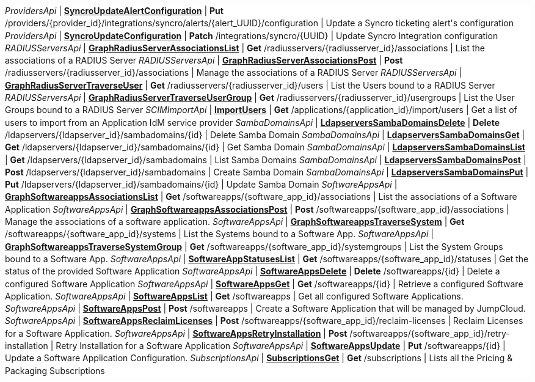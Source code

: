 *ProvidersApi* | [**SyncroUpdateAlertConfiguration**](docs/ProvidersApi.md#syncroupdatealertconfiguration) | **Put** /providers/{provider_id}/integrations/syncro/alerts/{alert_UUID}/configuration | Update a Syncro ticketing alert&#39;s configuration
*ProvidersApi* | [**SyncroUpdateConfiguration**](docs/ProvidersApi.md#syncroupdateconfiguration) | **Patch** /integrations/syncro/{UUID} | Update Syncro Integration configuration
*RADIUSServersApi* | [**GraphRadiusServerAssociationsList**](docs/RADIUSServersApi.md#graphradiusserverassociationslist) | **Get** /radiusservers/{radiusserver_id}/associations | List the associations of a RADIUS  Server
*RADIUSServersApi* | [**GraphRadiusServerAssociationsPost**](docs/RADIUSServersApi.md#graphradiusserverassociationspost) | **Post** /radiusservers/{radiusserver_id}/associations | Manage the associations of a RADIUS Server
*RADIUSServersApi* | [**GraphRadiusServerTraverseUser**](docs/RADIUSServersApi.md#graphradiusservertraverseuser) | **Get** /radiusservers/{radiusserver_id}/users | List the Users bound to a RADIUS  Server
*RADIUSServersApi* | [**GraphRadiusServerTraverseUserGroup**](docs/RADIUSServersApi.md#graphradiusservertraverseusergroup) | **Get** /radiusservers/{radiusserver_id}/usergroups | List the User Groups bound to a RADIUS  Server
*SCIMImportApi* | [**ImportUsers**](docs/SCIMImportApi.md#importusers) | **Get** /applications/{application_id}/import/users | Get a list of users to import from an Application IdM service provider
*SambaDomainsApi* | [**LdapserversSambaDomainsDelete**](docs/SambaDomainsApi.md#ldapserverssambadomainsdelete) | **Delete** /ldapservers/{ldapserver_id}/sambadomains/{id} | Delete Samba Domain
*SambaDomainsApi* | [**LdapserversSambaDomainsGet**](docs/SambaDomainsApi.md#ldapserverssambadomainsget) | **Get** /ldapservers/{ldapserver_id}/sambadomains/{id} | Get Samba Domain
*SambaDomainsApi* | [**LdapserversSambaDomainsList**](docs/SambaDomainsApi.md#ldapserverssambadomainslist) | **Get** /ldapservers/{ldapserver_id}/sambadomains | List Samba Domains
*SambaDomainsApi* | [**LdapserversSambaDomainsPost**](docs/SambaDomainsApi.md#ldapserverssambadomainspost) | **Post** /ldapservers/{ldapserver_id}/sambadomains | Create Samba Domain
*SambaDomainsApi* | [**LdapserversSambaDomainsPut**](docs/SambaDomainsApi.md#ldapserverssambadomainsput) | **Put** /ldapservers/{ldapserver_id}/sambadomains/{id} | Update Samba Domain
*SoftwareAppsApi* | [**GraphSoftwareappsAssociationsList**](docs/SoftwareAppsApi.md#graphsoftwareappsassociationslist) | **Get** /softwareapps/{software_app_id}/associations | List the associations of a Software Application
*SoftwareAppsApi* | [**GraphSoftwareappsAssociationsPost**](docs/SoftwareAppsApi.md#graphsoftwareappsassociationspost) | **Post** /softwareapps/{software_app_id}/associations | Manage the associations of a software application.
*SoftwareAppsApi* | [**GraphSoftwareappsTraverseSystem**](docs/SoftwareAppsApi.md#graphsoftwareappstraversesystem) | **Get** /softwareapps/{software_app_id}/systems | List the Systems bound to a Software App.
*SoftwareAppsApi* | [**GraphSoftwareappsTraverseSystemGroup**](docs/SoftwareAppsApi.md#graphsoftwareappstraversesystemgroup) | **Get** /softwareapps/{software_app_id}/systemgroups | List the System Groups bound to a Software App.
*SoftwareAppsApi* | [**SoftwareAppStatusesList**](docs/SoftwareAppsApi.md#softwareappstatuseslist) | **Get** /softwareapps/{software_app_id}/statuses | Get the status of the provided Software Application
*SoftwareAppsApi* | [**SoftwareAppsDelete**](docs/SoftwareAppsApi.md#softwareappsdelete) | **Delete** /softwareapps/{id} | Delete a configured Software Application
*SoftwareAppsApi* | [**SoftwareAppsGet**](docs/SoftwareAppsApi.md#softwareappsget) | **Get** /softwareapps/{id} | Retrieve a configured Software Application.
*SoftwareAppsApi* | [**SoftwareAppsList**](docs/SoftwareAppsApi.md#softwareappslist) | **Get** /softwareapps | Get all configured Software Applications.
*SoftwareAppsApi* | [**SoftwareAppsPost**](docs/SoftwareAppsApi.md#softwareappspost) | **Post** /softwareapps | Create a Software Application that will be managed by JumpCloud.
*SoftwareAppsApi* | [**SoftwareAppsReclaimLicenses**](docs/SoftwareAppsApi.md#softwareappsreclaimlicenses) | **Post** /softwareapps/{software_app_id}/reclaim-licenses | Reclaim Licenses for a Software Application.
*SoftwareAppsApi* | [**SoftwareAppsRetryInstallation**](docs/SoftwareAppsApi.md#softwareappsretryinstallation) | **Post** /softwareapps/{software_app_id}/retry-installation | Retry Installation for a Software Application
*SoftwareAppsApi* | [**SoftwareAppsUpdate**](docs/SoftwareAppsApi.md#softwareappsupdate) | **Put** /softwareapps/{id} | Update a Software Application Configuration.
*SubscriptionsApi* | [**SubscriptionsGet**](docs/SubscriptionsApi.md#subscriptionsget) | **Get** /subscriptions | Lists all the Pricing &amp; Packaging Subscriptions